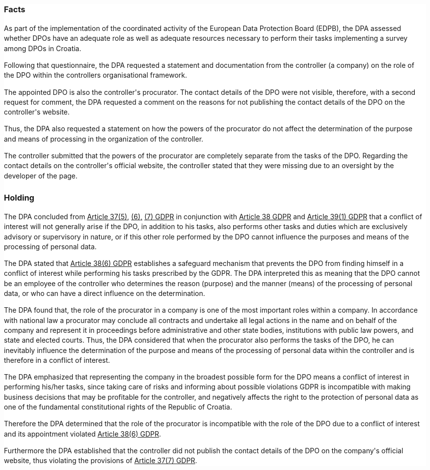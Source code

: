 ### Facts

As part of the implementation of the coordinated activity of the European Data Protection Board (EDPB), the DPA assessed whether DPOs have an adequate role as well as adequate resources necessary to perform their tasks implementing a survey among DPOs in Croatia.

Following that questionnaire, the DPA requested a statement and documentation from the controller (a company) on the role of the DPO within the controllers organisational framework.

The appointed DPO is also the controller's procurator. The contact details of the DPO were not visible, therefore, with a second request for comment, the DPA requested a comment on the reasons for not publishing the contact details of the DPO on the controller's website.

Thus, the DPA also requested a statement on how the powers of the procurator do not affect the determination of the purpose and means of processing in the organization of the controller.

The controller submitted that the powers of the procurator are completely separate from the tasks of the DPO. Regarding the contact details on the controller's official website, the controller stated that they were missing due to an oversight by the developer of the page.

### Holding

The DPA concluded from [Article 37(5),](/index.php?title=Article_37_GDPR#5 "Article 37 GDPR") [(6),](/index.php?title=Article_37_GDPR#6 "Article 37 GDPR") [(7) GDPR](/index.php?title=Article_37_GDPR#7 "Article 37 GDPR") in conjunction with [Article 38 GDPR](/index.php?title=Article_38_GDPR "Article 38 GDPR") and [Article 39(1) GDPR](/index.php?title=Article_39_GDPR#1 "Article 39 GDPR") that a conflict of interest will not generally arise if the DPO, in addition to his tasks, also performs other tasks and duties which are exclusively advisory or supervisory in nature, or if this other role performed by the DPO cannot influence the purposes and means of the processing of personal data.

The DPA stated that [Article 38(6) GDPR](/index.php?title=Article_38_GDPR#6 "Article 38 GDPR") establishes a safeguard mechanism that prevents the DPO from finding himself in a conflict of interest while performing his tasks prescribed by the GDPR. The DPA interpreted this as meaning that the DPO cannot be an employee of the controller who determines the reason (purpose) and the manner (means) of the processing of personal data, or who can have a direct influence on the determination.

The DPA found that, the role of the procurator in a company is one of the most important roles within a company. In accordance with national law a procurator may conclude all contracts and undertake all legal actions in the name and on behalf of the company and represent it in proceedings before administrative and other state bodies, institutions with public law powers, and state and elected courts. Thus, the DPA considered that when the procurator also performs the tasks of the DPO, he can inevitably influence the determination of the purpose and means of the processing of personal data within the controller and is therefore in a conflict of interest.

The DPA emphasized that representing the company in the broadest possible form for the DPO means a conflict of interest in performing his/her tasks, since taking care of risks and informing about possible violations GDPR is incompatible with making business decisions that may be profitable for the controller, and negatively affects the right to the protection of personal data as one of the fundamental constitutional rights of the Republic of Croatia.

Therefore the DPA determined that the role of the procurator is incompatible with the role of the DPO due to a conflict of interest and its appointment violated [Article 38(6) GDPR](/index.php?title=Article_38_GDPR#6 "Article 38 GDPR").

Furthermore the DPA established that the controller did not publish the contact details of the DPO on the company's official website, thus violating the provisions of [Article 37(7) GDPR](/index.php?title=Article_37_GDPR#7 "Article 37 GDPR").
